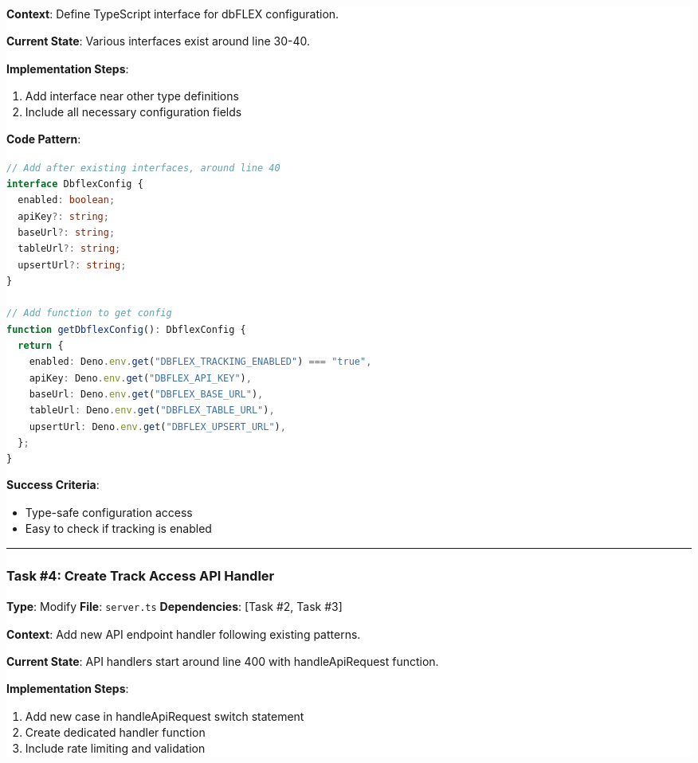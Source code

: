 **Context**:
Define TypeScript interface for dbFLEX configuration.

**Current State**:
Various interfaces exist around line 30-40.

**Implementation Steps**:

1. Add interface near other type definitions
2. Include all necessary configuration fields

**Code Pattern**:

```typescript
// Add after existing interfaces, around line 40
interface DbflexConfig {
  enabled: boolean;
  apiKey?: string;
  baseUrl?: string;
  tableUrl?: string;
  upsertUrl?: string;
}

// Add function to get config
function getDbflexConfig(): DbflexConfig {
  return {
    enabled: Deno.env.get("DBFLEX_TRACKING_ENABLED") === "true",
    apiKey: Deno.env.get("DBFLEX_API_KEY"),
    baseUrl: Deno.env.get("DBFLEX_BASE_URL"),
    tableUrl: Deno.env.get("DBFLEX_TABLE_URL"),
    upsertUrl: Deno.env.get("DBFLEX_UPSERT_URL"),
  };
}
```

**Success Criteria**:

- Type-safe configuration access
- Easy to check if tracking is enabled

---

### Task #4: Create Track Access API Handler

**Type**: Modify
**File**: `server.ts`
**Dependencies**: [Task #2, Task #3]

**Context**:
Add new API endpoint handler following existing patterns.

**Current State**:
API handlers start around line 400 with handleApiRequest function.

**Implementation Steps**:

1. Add new case in handleApiRequest switch statement
2. Create dedicated handler function
3. Include rate limiting and validation
